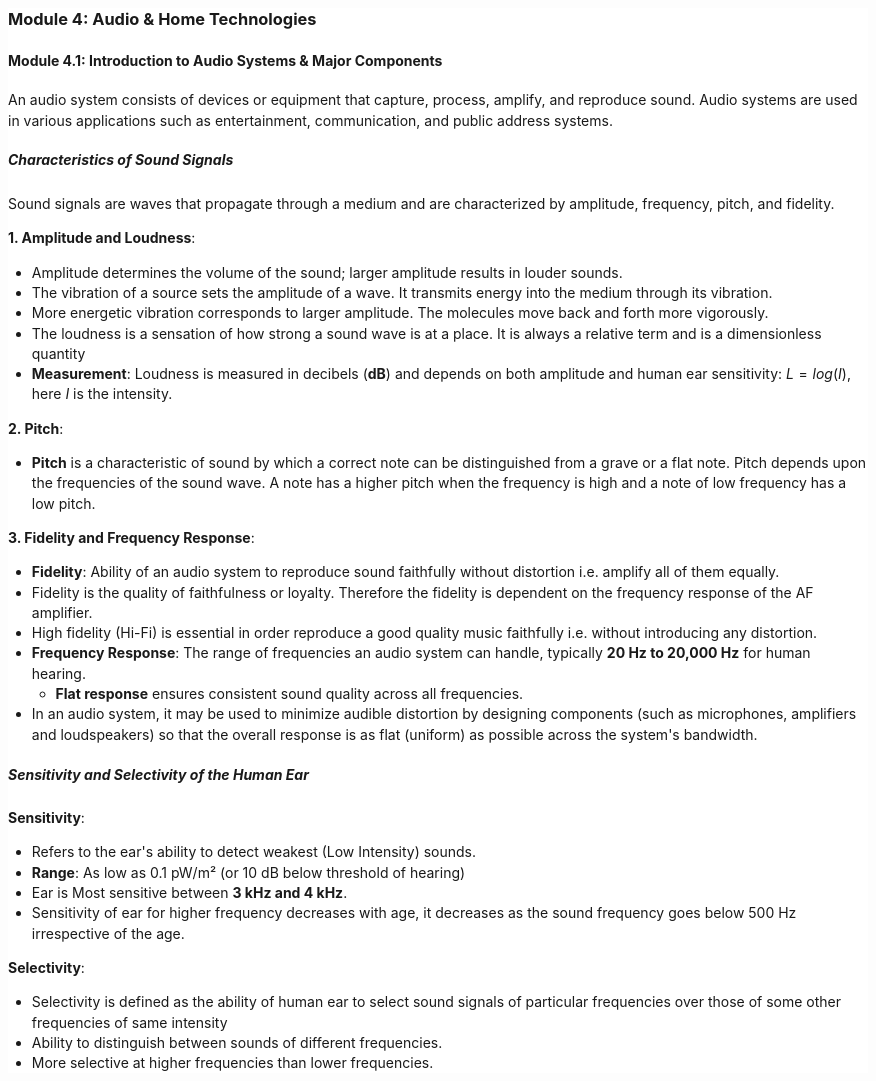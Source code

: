 ### Module 4: Audio & Home Technologies

#### Module 4.1: Introduction to Audio Systems & Major Components
An audio system consists of devices or equipment that capture, process, amplify, and reproduce sound. Audio systems are used in various applications such as entertainment, communication, and public address systems.

##### Characteristics of Sound Signals
Sound signals are waves that propagate through a medium and are characterized by amplitude, frequency, pitch, and fidelity.

**1. Amplitude and Loudness**:
- Amplitude determines the volume of the sound; larger amplitude results in louder sounds.
- The vibration of a source sets the amplitude of a wave. It transmits energy into the medium through its vibration.
- More energetic vibration corresponds to larger amplitude. The molecules move back and forth more vigorously.
- The loudness is a sensation of how strong a sound wave is at a place. It is always a relative term and is a dimensionless quantity
- **Measurement**: Loudness is measured in decibels (**dB**) and depends on both amplitude and human ear sensitivity: $L = log(I)$, here $I$ is the intensity.

**2. Pitch**:
- **Pitch** is a characteristic of sound by which a correct note can be distinguished from a grave or a flat note. Pitch depends upon the frequencies of the sound wave. A note has a higher pitch when the frequency is high and a note of low frequency has a low pitch.

**3. Fidelity and Frequency Response**:
- **Fidelity**: Ability of an audio system to reproduce sound faithfully without distortion i.e. amplify all of them equally.
- Fidelity is the quality of faithfulness or loyalty. Therefore the fidelity is dependent on the frequency response of the AF amplifier.
- High fidelity (Hi-Fi) is essential in order reproduce a good quality music faithfully i.e. without introducing any distortion.
- **Frequency Response**: The range of frequencies an audio system can handle, typically **20 Hz to 20,000 Hz** for human hearing.
    - **Flat response** ensures consistent sound quality across all frequencies.
- In an audio system, it may be used to minimize audible distortion by designing components (such as microphones, amplifiers and loudspeakers) so that the overall response is as flat (uniform) as possible across the system's bandwidth.

##### Sensitivity and Selectivity of the Human Ear
**Sensitivity**:
- Refers to the ear's ability to detect weakest (Low Intensity) sounds.
- **Range**: As low as 0.1 pW/m² (or 10 dB below threshold of hearing)
- Ear is Most sensitive between **3 kHz and 4 kHz**.
- Sensitivity of ear for higher frequency decreases with age, it decreases as the sound frequency goes below 500 Hz irrespective of the age.

**Selectivity**:
- Selectivity is defined as the ability of human ear to select sound signals of particular frequencies over those of some other frequencies of same intensity
- Ability to distinguish between sounds of different frequencies.
- More selective at higher frequencies than lower frequencies.
